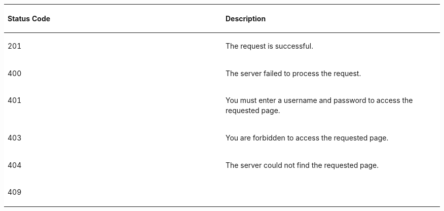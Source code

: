 <a name="t3efb8de9119043edbd3b81174ea8d364"></a>
<table><thead align="left"><tr id="r74c1a6646d99458cabc494a5befa8298"><th class="cellrowborder" valign="top" width="50%" id="mcps1.1.3.1.1"><p id="ac0e3f8207bd64cd5b23df19fac03b339"><a name="ac0e3f8207bd64cd5b23df19fac03b339"></a><a name="ac0e3f8207bd64cd5b23df19fac03b339"></a><strong id="b5574970920818"><a name="b5574970920818"></a><a name="b5574970920818"></a>Status Code</strong></p>
</th>
<th class="cellrowborder" valign="top" width="50%" id="mcps1.1.3.1.2"><p id="af1ec2b49405b4d9a9aab6e28f494a182"><a name="af1ec2b49405b4d9a9aab6e28f494a182"></a><a name="af1ec2b49405b4d9a9aab6e28f494a182"></a><strong id="b965609881"><a name="b965609881"></a><a name="b965609881"></a>Description</strong></p>
</th>
</tr>
</thead>
<tbody><tr id="r7614ca9404f54c2ab96216678ecd172b"><td class="cellrowborder" valign="top" width="50%" headers="mcps1.1.3.1.1 "><p id="a0ddf0dbff40b4668853136284165c457"><a name="a0ddf0dbff40b4668853136284165c457"></a><a name="a0ddf0dbff40b4668853136284165c457"></a>201</p>
</td>
<td class="cellrowborder" valign="top" width="50%" headers="mcps1.1.3.1.2 "><p id="af379133c96724c34a1c17fe9dcb6ebbe"><a name="af379133c96724c34a1c17fe9dcb6ebbe"></a><a name="af379133c96724c34a1c17fe9dcb6ebbe"></a>The request is successful.</p>
</td>
</tr>
<tr id="row12174526133819"><td class="cellrowborder" valign="top" width="50%" headers="mcps1.1.3.1.1 "><p id="a5d19765c20754e83a48b684a3dd2b89c"><a name="a5d19765c20754e83a48b684a3dd2b89c"></a><a name="a5d19765c20754e83a48b684a3dd2b89c"></a>400</p>
</td>
<td class="cellrowborder" valign="top" width="50%" headers="mcps1.1.3.1.2 "><p id="adba83b68a0ba47e3ad4fb5da5221d3ab"><a name="adba83b68a0ba47e3ad4fb5da5221d3ab"></a><a name="adba83b68a0ba47e3ad4fb5da5221d3ab"></a>The server failed to process the request.</p>
</td>
</tr>
<tr id="raef0c96693ef4824ba97eb35dfaba7b4"><td class="cellrowborder" valign="top" width="50%" headers="mcps1.1.3.1.1 "><p id="afd2203f95d614ab484b899ff78201cef"><a name="afd2203f95d614ab484b899ff78201cef"></a><a name="afd2203f95d614ab484b899ff78201cef"></a>401</p>
</td>
<td class="cellrowborder" valign="top" width="50%" headers="mcps1.1.3.1.2 "><p id="ae28d0e3428de49438ab23233142f4b1f"><a name="ae28d0e3428de49438ab23233142f4b1f"></a><a name="ae28d0e3428de49438ab23233142f4b1f"></a>You must enter a username and password to access the requested page.</p>
</td>
</tr>
<tr id="rd48d041a43ad4afb840a7fe0469965b3"><td class="cellrowborder" valign="top" width="50%" headers="mcps1.1.3.1.1 "><p id="ad32fab7e507044be89f2bc0b1de69dfa"><a name="ad32fab7e507044be89f2bc0b1de69dfa"></a><a name="ad32fab7e507044be89f2bc0b1de69dfa"></a>403</p>
</td>
<td class="cellrowborder" valign="top" width="50%" headers="mcps1.1.3.1.2 "><p id="a77d747ee05164725894fb58f5bf519f3"><a name="a77d747ee05164725894fb58f5bf519f3"></a><a name="a77d747ee05164725894fb58f5bf519f3"></a>You are forbidden to access the requested page.</p>
</td>
</tr>
<tr id="r9bfdc7193a8a4d36ab8a15c543b78b5d"><td class="cellrowborder" valign="top" width="50%" headers="mcps1.1.3.1.1 "><p id="afdb561456cde471196b97d32e9fabc07"><a name="afdb561456cde471196b97d32e9fabc07"></a><a name="afdb561456cde471196b97d32e9fabc07"></a>404</p>
</td>
<td class="cellrowborder" valign="top" width="50%" headers="mcps1.1.3.1.2 "><p id="a40a9daaa05214097afbecd31933fb2c4"><a name="a40a9daaa05214097afbecd31933fb2c4"></a><a name="a40a9daaa05214097afbecd31933fb2c4"></a>The server could not find the requested page.</p>
</td>
</tr>
<tr id="r3cf558a1484f4dceaa5b1c31bdeef9ea"><td class="cellrowborder" valign="top" width="50%" headers="mcps1.1.3.1.1 "><p id="a4993a3419f184727adc27e8031760acc"><a name="a4993a3419f184727adc27e8031760acc"></a><a name="a4993a3419f184727adc27e8031760acc"></a>409</p>
</td>